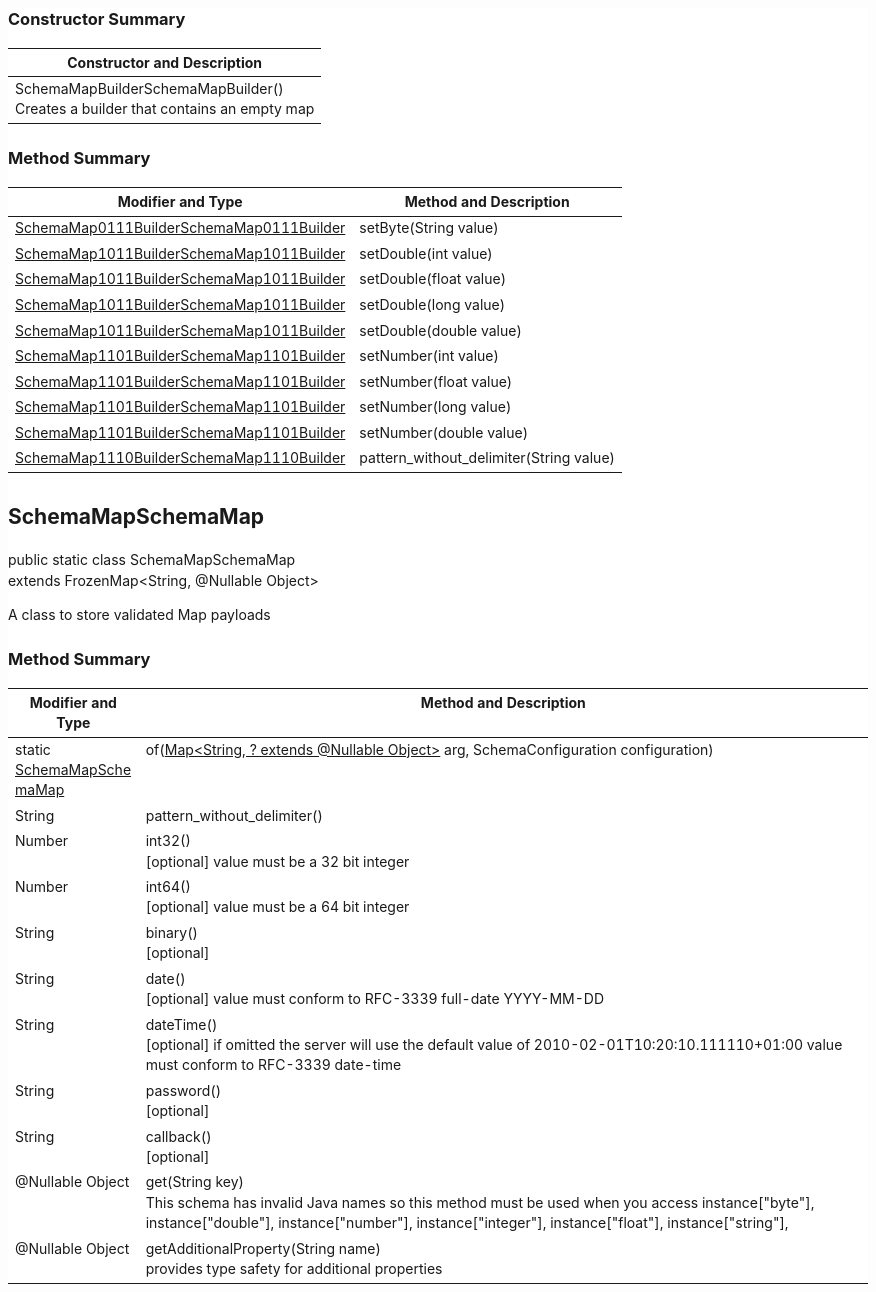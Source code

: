 ### Constructor Summary
| Constructor and Description |
| --------------------------- |
| SchemaMapBuilderSchemaMapBuilder()<br>Creates a builder that contains an empty map |

### Method Summary
| Modifier and Type | Method and Description |
| ----------------- | ---------------------- |
| [SchemaMap0111BuilderSchemaMap0111Builder](#schemamap0111builderschemamap0111builder) | setByte(String value) |
| [SchemaMap1011BuilderSchemaMap1011Builder](#schemamap1011builderschemamap1011builder) | setDouble(int value) |
| [SchemaMap1011BuilderSchemaMap1011Builder](#schemamap1011builderschemamap1011builder) | setDouble(float value) |
| [SchemaMap1011BuilderSchemaMap1011Builder](#schemamap1011builderschemamap1011builder) | setDouble(long value) |
| [SchemaMap1011BuilderSchemaMap1011Builder](#schemamap1011builderschemamap1011builder) | setDouble(double value) |
| [SchemaMap1101BuilderSchemaMap1101Builder](#schemamap1101builderschemamap1101builder) | setNumber(int value) |
| [SchemaMap1101BuilderSchemaMap1101Builder](#schemamap1101builderschemamap1101builder) | setNumber(float value) |
| [SchemaMap1101BuilderSchemaMap1101Builder](#schemamap1101builderschemamap1101builder) | setNumber(long value) |
| [SchemaMap1101BuilderSchemaMap1101Builder](#schemamap1101builderschemamap1101builder) | setNumber(double value) |
| [SchemaMap1110BuilderSchemaMap1110Builder](#schemamap1110builderschemamap1110builder) | pattern_without_delimiter(String value) |

## SchemaMapSchemaMap
public static class SchemaMapSchemaMap<br>
extends FrozenMap<String, @Nullable Object>

A class to store validated Map payloads

### Method Summary
| Modifier and Type | Method and Description |
| ----------------- | ---------------------- |
| static [SchemaMapSchemaMap](#schemamapschemamap) | of([Map<String, ? extends @Nullable Object>](#schemamapbuilderschemamapbuilder) arg, SchemaConfiguration configuration) |
| String | pattern_without_delimiter()<br> |
| Number | int32()<br>[optional] value must be a 32 bit integer |
| Number | int64()<br>[optional] value must be a 64 bit integer |
| String | binary()<br>[optional] |
| String | date()<br>[optional] value must conform to RFC-3339 full-date YYYY-MM-DD |
| String | dateTime()<br>[optional] if omitted the server will use the default value of 2010-02-01T10:20:10.111110+01:00 value must conform to RFC-3339 date-time |
| String | password()<br>[optional] |
| String | callback()<br>[optional] |
| @Nullable Object | get(String key)<br>This schema has invalid Java names so this method must be used when you access instance["byte"], instance["double"], instance["number"], instance["integer"], instance["float"], instance["string"],  |
| @Nullable Object | getAdditionalProperty(String name)<br>provides type safety for additional properties |
